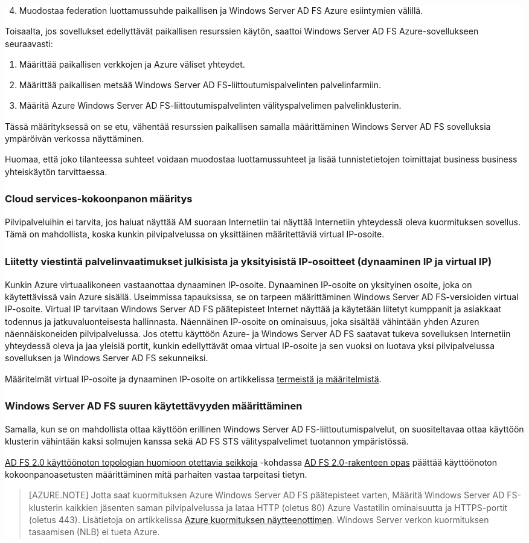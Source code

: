 4. Muodostaa federation luottamussuhde paikallisen ja Windows Server AD FS Azure esiintymien välillä.

Toisaalta, jos sovellukset edellyttävät paikallisen resurssien käytön, saattoi Windows Server AD FS Azure-sovellukseen seuraavasti:

1. Määrittää paikallisen verkkojen ja Azure väliset yhteydet.

2. Määrittää paikallisen metsää Windows Server AD FS-liittoutumispalvelinten palvelinfarmiin.

3. Määritä Azure Windows Server AD FS-liittoutumispalvelinten välityspalvelimen palvelinklusterin.

Tässä määrityksessä on se etu, vähentää resurssien paikallisen samalla määrittäminen Windows Server AD FS sovelluksia ympäröivän verkossa näyttäminen.

Huomaa, että joko tilanteessa suhteet voidaan muodostaa luottamussuhteet ja lisää tunnistetietojen toimittajat business business yhteiskäytön tarvittaessa.

### <a name="BKMK_CloudSvcConfig"></a>Cloud services-kokoonpanon määritys

Pilvipalveluihin ei tarvita, jos haluat näyttää AM suoraan Internetiin tai näyttää Internetiin yhteydessä oleva kuormituksen sovellus. Tämä on mahdollista, koska kunkin pilvipalvelussa on yksittäinen määritettäviä virtual IP-osoite.

### <a name="BKMK_FedReqVIPDIP"></a>Liitetty viestintä palvelinvaatimukset julkisista ja yksityisistä IP-osoitteet (dynaaminen IP ja virtual IP)

Kunkin Azure virtuaalikoneen vastaanottaa dynaaminen IP-osoite. Dynaaminen IP-osoite on yksityinen osoite, joka on käytettävissä vain Azure sisällä. Useimmissa tapauksissa, se on tarpeen määrittäminen Windows Server AD FS-versioiden virtual IP-osoite. Virtual IP tarvitaan Windows Server AD FS päätepisteet Internet näyttää ja käytetään liitetyt kumppanit ja asiakkaat todennus ja jatkuvaluonteisesta hallinnasta. Näennäinen IP-osoite on ominaisuus, joka sisältää vähintään yhden Azuren näennäiskoneiden pilvipalvelussa. Jos otettu käyttöön Azure- ja Windows Server AD FS saatavat tukeva sovelluksen Internetiin yhteydessä oleva ja jaa yleisiä portit, kunkin edellyttävät omaa virtual IP-osoite ja sen vuoksi on luotava yksi pilvipalvelussa sovelluksen ja Windows Server AD FS sekunneiksi.

Määritelmät virtual IP-osoite ja dynaaminen IP-osoite on artikkelissa [termeistä ja määritelmistä](#BKMK_Glossary).

### <a name="BKMK_ADFSHighAvail"></a>Windows Server AD FS suuren käytettävyyden määrittäminen

Samalla, kun se on mahdollista ottaa käyttöön erillinen Windows Server AD FS-liittoutumispalvelut, on suositeltavaa ottaa käyttöön klusterin vähintään kaksi solmujen kanssa sekä AD FS STS välityspalvelimet tuotannon ympäristössä.

[AD FS 2.0 käyttöönoton topologian huomioon otettavia seikkoja](https://technet.microsoft.com/library/gg982489) -kohdassa [AD FS 2.0-rakenteen opas](https://technet.microsoft.com/library/dd807036) päättää käyttöönoton kokoonpanoasetusten määrittäminen mitä parhaiten vastaa tarpeitasi tietyn.

> [AZURE.NOTE] Jotta saat kuormituksen Azure Windows Server AD FS päätepisteet varten, Määritä Windows Server AD FS-klusterin kaikkien jäsenten saman pilvipalvelussa ja lataa HTTP (oletus 80) Azure Vastatilin ominaisuutta ja HTTPS-portit (oletus 443). Lisätietoja on artikkelissa [Azure kuormituksen näytteenottimen](https://msdn.microsoft.com/library/azure/jj151530).
Windows Server verkon kuormituksen tasaamisen (NLB) ei tueta Azure.
